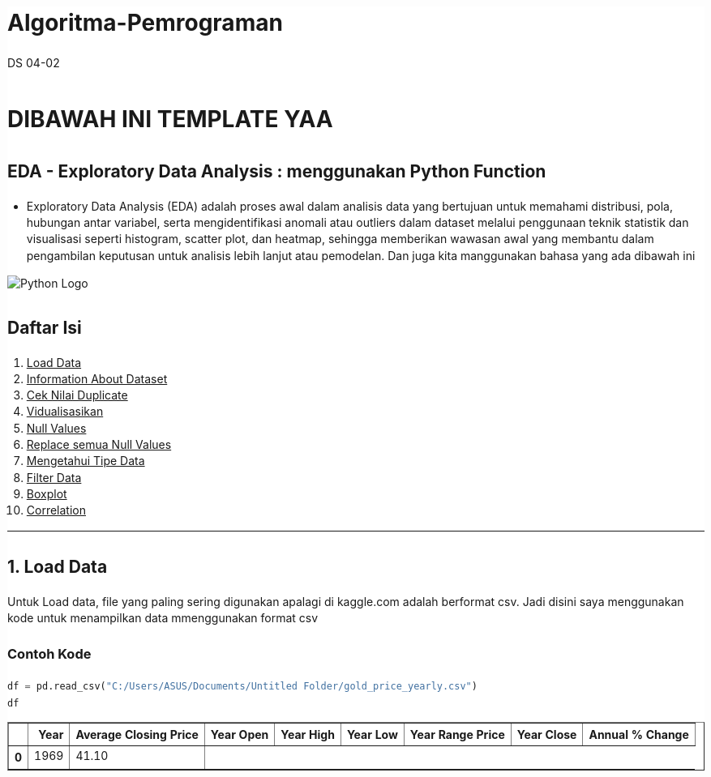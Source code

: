 # Algoritma-Pemrograman
DS 04-02


# DIBAWAH INI TEMPLATE YAA

## EDA - Exploratory Data Analysis : menggunakan Python Function

- Exploratory Data Analysis (EDA) adalah proses awal dalam analisis data yang bertujuan untuk memahami distribusi, pola, hubungan antar variabel, serta mengidentifikasi anomali atau outliers dalam dataset melalui penggunaan teknik statistik dan visualisasi seperti histogram, scatter plot, dan heatmap, sehingga memberikan wawasan awal yang membantu dalam pengambilan keputusan untuk analisis lebih lanjut atau pemodelan. Dan juga kita manggunakan bahasa yang ada dibawah ini

![Python Logo](https://www.python.org/static/community_logos/python-logo.png)

## Daftar Isi
1. [Load Data](#load-data)
2. [Information About Dataset](#information-about-dataset)
3. [Cek Nilai Duplicate](#cek-nilai-duplicate)
4. [Vidualisasikan](#visualisasikan)
5. [Null Values](#null-values)
6. [Replace semua Null Values](#replace-semua-null-values )
7. [Mengetahui Tipe Data](#mengetahui-tipe-data)
8. [Filter Data](#filter-data)
9. [Boxplot](#boxplot)
10. [Correlation](#correlation)
---

## 1. Load Data
  Untuk Load data, file yang paling sering digunakan apalagi di kaggle.com adalah berformat csv. Jadi disini saya menggunakan kode untuk menampilkan data mmenggunakan format csv

### Contoh Kode
```python
df = pd.read_csv("C:/Users/ASUS/Documents/Untitled Folder/gold_price_yearly.csv")
df
```
<div>

<table border="1" class="dataframe">
  <thead>
    <tr style="text-align: right;">
      <th></th>
      <th>Year</th>
      <th>Average Closing Price</th>
      <th>Year Open</th>
      <th>Year High</th>
      <th>Year Low</th>
      <th>Year Range Price</th>
      <th>Year Close</th>
      <th>Annual % Change</th>
    </tr>
  </thead>
  <tbody>
    <tr>
      <th>0</th>
      <td>1969</td>
      <td>41.10</td>
